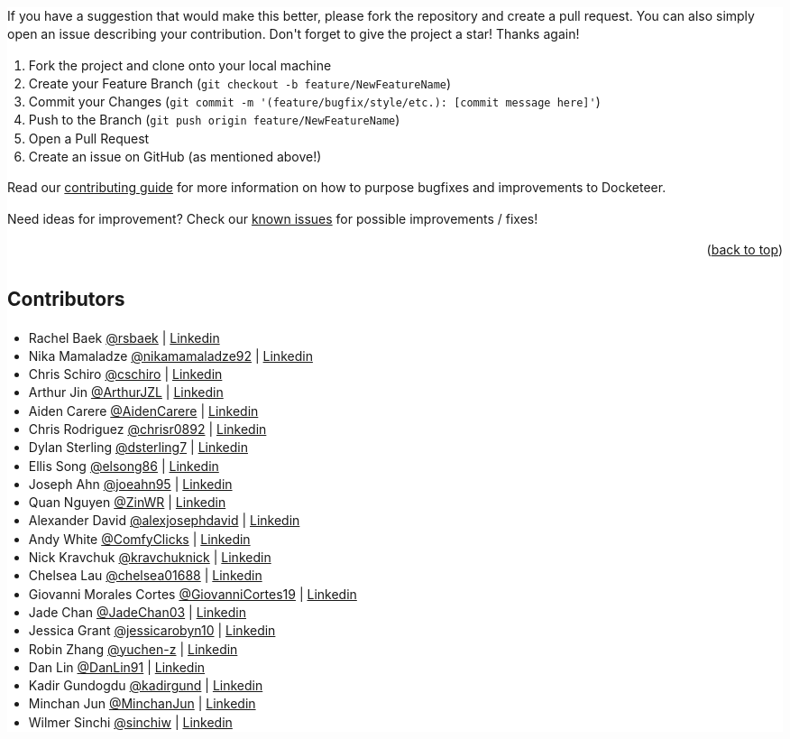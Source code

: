 If you have a suggestion that would make this better, please fork the repository and create a pull request. You can also simply open an issue describing your contribution.
Don't forget to give the project a star! Thanks again!

1. Fork the project and clone onto your local machine
3. Create your Feature Branch (`git checkout -b feature/NewFeatureName`)
4. Commit your Changes (`git commit -m '(feature/bugfix/style/etc.): [commit message here]'`)
5. Push to the Branch (`git push origin feature/NewFeatureName`)
6. Open a Pull Request
7. Create an issue on GitHub (as mentioned above!)

Read our [contributing guide](https://github.com/open-source-labs/Docketeer/blob/master/CONTRIBUTING.md) for more information on how to purpose bugfixes and improvements to Docketeer.

Need ideas for improvement? Check our [known issues](/docs/KnownIssues.md) for possible improvements / fixes!
<p align="right">(<a href="#readme-top">back to top</a>)</p>

## Contributors

- Rachel Baek [@rsbaek](https://github.com/rsbaek) | [Linkedin](https://www.linkedin.com/in/rachel-baek/)
- Nika Mamaladze [@nikamamaladze92](https://github.com/nikamamaladze92) | [Linkedin](https://www.linkedin.com/in/nika-mamaladze-b06b53326/)
- Chris Schiro [@cschiro](https://github.com/cschiro) | [Linkedin](https://www.linkedin.com/in/chris-schiro/)
- Arthur Jin [@ArthurJZL](https://github.com/ArthurJZL) | [Linkedin](https://www.linkedin.com/in/arthur-jin/)
- Aiden Carere [@AidenCarere](https://github.com/AidenCarere) | [Linkedin](https://www.linkedin.com/in/aidencarere/)
- Chris Rodriguez [@chrisr0892](https://github.com/chrisr0892) | [Linkedin](https://www.linkedin.com/in/chris-kossky-rodriguez/)
- Dylan Sterling [@dsterling7](https://github.com/dsterling7) | [Linkedin](https://www.linkedin.com/in/dylan-sterling-2b7256180/)
- Ellis Song [@elsong86](https://github.com/elsong86) | [Linkedin](http://www.linkedin.com/in/ellissong)
- Joseph Ahn [@joeahn95](https://github.com/joeahn95) | [Linkedin](https://www.linkedin.com/in/dohyun-joseph-ahn/)
- Quan Nguyen [@ZinWR](https://github.com/ZinWR) | [Linkedin](https://www.linkedin.com/in/quan-nguyen27/)
- Alexander David [@alexjosephdavid](https://github.com/alexjosephdavid) | [Linkedin](https://www.linkedin.com/in/alexander-joseph-david)
- Andy White [@ComfyClicks](https://github.com/ComfyClicks) | [Linkedin](https://www.linkedin.com/in/andywhite5)
- Nick Kravchuk [@kravchuknick](https://github.com/kravchuknick) | [Linkedin](https://www.linkedin.com/in/nickkravchuk/)
- Chelsea Lau [@chelsea01688](https://github.com/chelsea01688) | [Linkedin](https://www.linkedin.com/in/chelsea-wklau/)
- Giovanni Morales Cortes [@GiovanniCortes19](https://github.com/GiovanniCortes19) | [Linkedin](https://www.linkedin.com/in/giovanni-cortes/)
- Jade Chan [@JadeChan03](https://github.com/JadeChan03) | [Linkedin](https://www.linkedin.com/in/jade-melissa-chan/)
- Jessica Grant [@jessicarobyn10](https://github.com/jessicarobyn10) | [Linkedin](https://www.linkedin.com/in/jessicargrant/)
- Robin Zhang [@yuchen-z](https://github.com/yuchen-z) | [Linkedin](www.linkedin.com/in/yuchen-robin-zhang)
- Dan Lin [@DanLin91](https://github.com/DanLin91) | [Linkedin](https://www.linkedin.com/in/danlin91/)
- Kadir Gundogdu [@kadirgund](https://github.com/kadirgund) | [Linkedin](https://www.linkedin.com/in/kadirgund/)
- Minchan Jun [@MinchanJun](https://github.com/MinchanJun) | [Linkedin](https://www.linkedin.com/in/minchan-jun/)
- Wilmer Sinchi [@sinchiw](https://github.com/sinchiw) | [Linkedin](https://www.linkedin.com/in/wilmer-sinchi-143b7681/)

[contributors-shield]: https://img.shields.io/github/contributors/open-source-labs/Docketeer.svg?style=for-the-badge
[contributors-url]: https://github.com/open-source-labs/Docketeer/graphs/contributors
[forks-shield]: https://img.shields.io/github/forks/open-source-labs/Docketeer.svg?style=for-the-badge
[forks-url]: https://github.com/open-source-labs/Docketeer/network/members
[stars-shield]: https://img.shields.io/github/stars/open-source-labs/Docketeer.svg?style=for-the-badge
[stars-url]: https://github.com/open-source-labs/Docketeer/stargazers
[issues-shield]: https://img.shields.io/github/issues/open-source-labs/Docketeer.svg?style=for-the-badge
[issues-url]: https://github.com/open-source-labs/Docketeer/issues
[license-shield]: https://img.shields.io/github/license/open-source-labs/Docketeer.svg?style=for-the-badge
[license-url]: https://github.com/open-source-labs/Docketeer/blob/master/LICENSE.txt
[linkedin-shield]: https://img.shields.io/badge/-LinkedIn-black.svg?style=for-the-badge&logo=linkedin&colorB=555
[linkedin-url]: https://www.linkedin.com/company/docketeer
[product-screenshot]: images/screenshot.png
